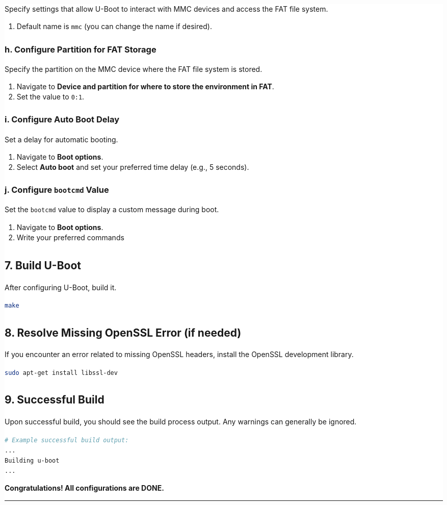 Specify settings that allow U-Boot to interact with MMC devices and access the FAT file system.

1. Default name is `mmc` (you can change the name if desired).

### h. Configure Partition for FAT Storage

Specify the partition on the MMC device where the FAT file system is stored.

1. Navigate to **Device and partition for where to store the environment in FAT**.
2. Set the value to `0:1`.

### i. Configure Auto Boot Delay

Set a delay for automatic booting.

1. Navigate to **Boot options**.
2. Select **Auto boot** and set your preferred time delay (e.g., 5 seconds).

### j. Configure `bootcmd` Value

Set the `bootcmd` value to display a custom message during boot.

1. Navigate to **Boot options**.
2. Write your preferred commands

## 7. Build U-Boot

After configuring U-Boot, build it.

```bash
make
```

## 8. Resolve Missing OpenSSL Error (if needed)

If you encounter an error related to missing OpenSSL headers, install the OpenSSL development library.

```bash
sudo apt-get install libssl-dev
```

## 9. Successful Build

Upon successful build, you should see the build process output. Any warnings can generally be ignored.

```bash
# Example successful build output:
...
Building u-boot
...
```

**Congratulations! All configurations are DONE.**

---